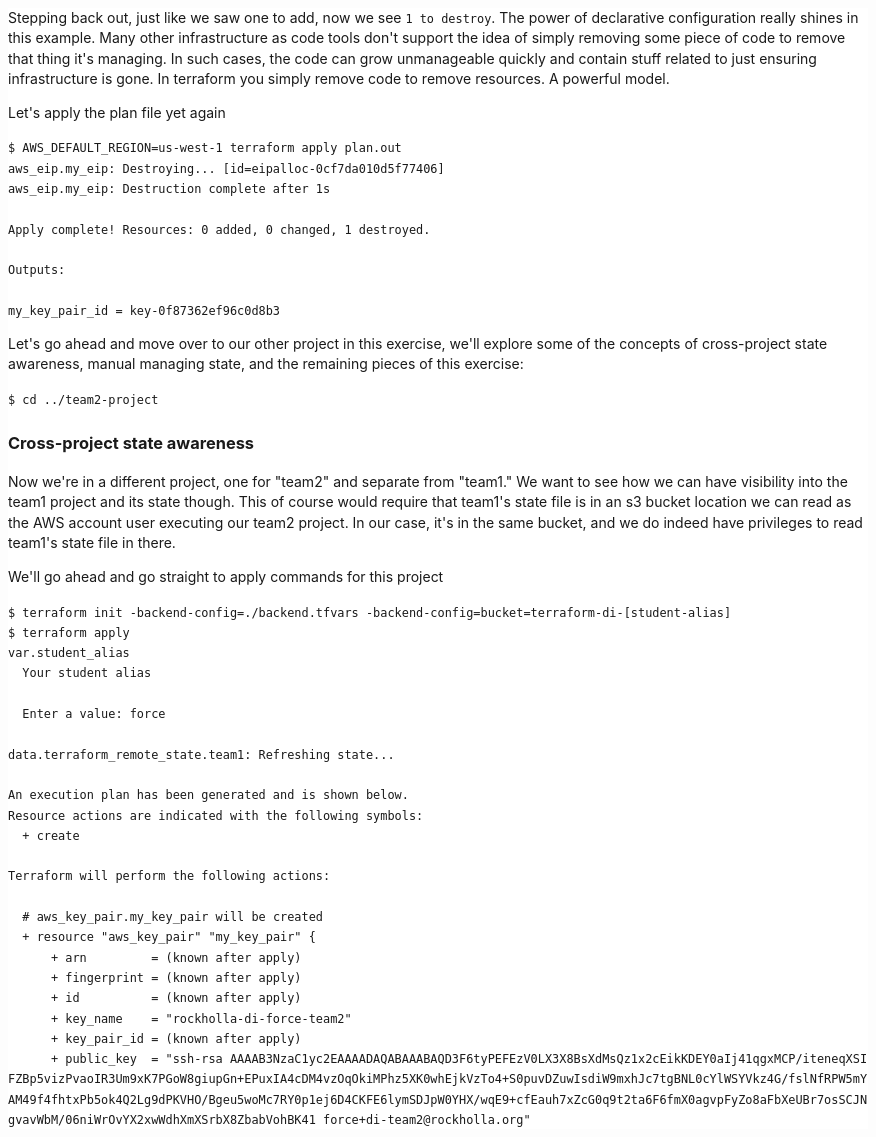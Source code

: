 Stepping back out, just like we saw one to add, now we see `1 to destroy`. The power of declarative configuration really shines in this example. Many other infrastructure as code tools don't support the idea of simply removing some piece of code to remove that thing it's managing. In such cases, the code can grow unmanageable quickly and contain stuff related to just ensuring infrastructure is gone. In terraform you simply remove code to remove resources. A powerful model.

Let's apply the plan file yet again

```
$ AWS_DEFAULT_REGION=us-west-1 terraform apply plan.out
aws_eip.my_eip: Destroying... [id=eipalloc-0cf7da010d5f77406]
aws_eip.my_eip: Destruction complete after 1s

Apply complete! Resources: 0 added, 0 changed, 1 destroyed.

Outputs:

my_key_pair_id = key-0f87362ef96c0d8b3
```

Let's go ahead and move over to our other project in this exercise, we'll explore some of the concepts of cross-project state awareness, manual managing state, and the remaining pieces of this exercise:

```
$ cd ../team2-project
```

### Cross-project state awareness

Now we're in a different project, one for "team2" and separate from "team1." We want to see how we can have visibility into the team1 project and its state though. This of course would require that team1's state file is in an s3 bucket location we can read as the AWS account user executing our team2 project. In our case, it's in the same bucket, and we do indeed have privileges to read team1's state file in there.

We'll go ahead and go straight to apply commands for this project

```
$ terraform init -backend-config=./backend.tfvars -backend-config=bucket=terraform-di-[student-alias]
$ terraform apply
var.student_alias
  Your student alias

  Enter a value: force

data.terraform_remote_state.team1: Refreshing state...

An execution plan has been generated and is shown below.
Resource actions are indicated with the following symbols:
  + create

Terraform will perform the following actions:

  # aws_key_pair.my_key_pair will be created
  + resource "aws_key_pair" "my_key_pair" {
      + arn         = (known after apply)
      + fingerprint = (known after apply)
      + id          = (known after apply)
      + key_name    = "rockholla-di-force-team2"
      + key_pair_id = (known after apply)
      + public_key  = "ssh-rsa AAAAB3NzaC1yc2EAAAADAQABAAABAQD3F6tyPEFEzV0LX3X8BsXdMsQz1x2cEikKDEY0aIj41qgxMCP/iteneqXSIFZBp5vizPvaoIR3Um9xK7PGoW8giupGn+EPuxIA4cDM4vzOqOkiMPhz5XK0whEjkVzTo4+S0puvDZuwIsdiW9mxhJc7tgBNL0cYlWSYVkz4G/fslNfRPW5mYAM49f4fhtxPb5ok4Q2Lg9dPKVHO/Bgeu5woMc7RY0p1ej6D4CKFE6lymSDJpW0YHX/wqE9+cfEauh7xZcG0q9t2ta6F6fmX0agvpFyZo8aFbXeUBr7osSCJNgvavWbM/06niWrOvYX2xwWdhXmXSrbX8ZbabVohBK41 force+di-team2@rockholla.org"
```